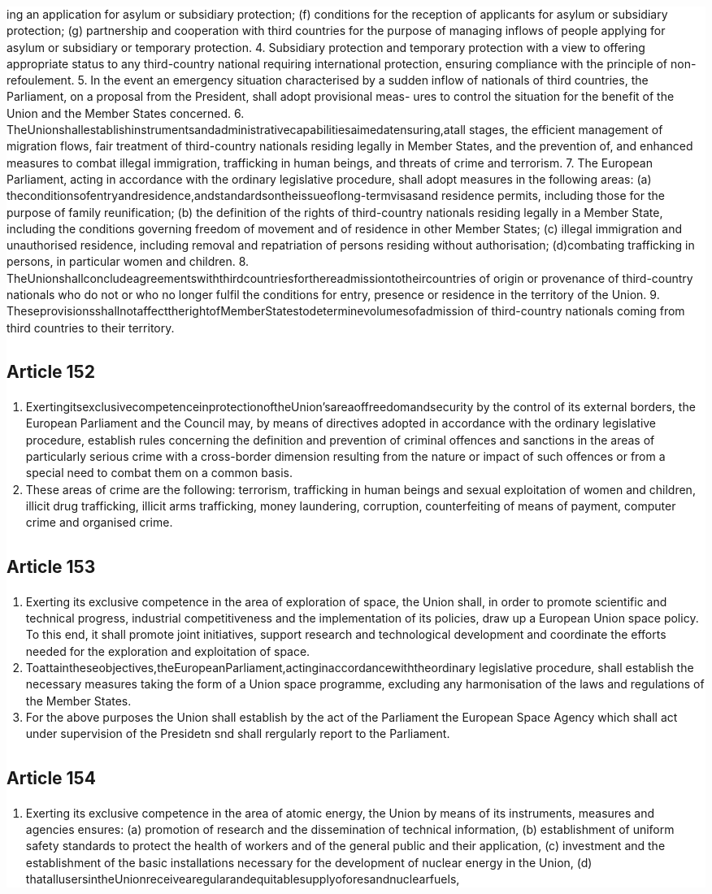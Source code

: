 ing an application for asylum or subsidiary protection;
(f) conditions for the reception of applicants for asylum or subsidiary protection;
(g) partnership and cooperation with third countries for the purpose of managing inflows
of people applying for asylum or subsidiary or temporary protection.
4. Subsidiary protection and temporary protection with a view to offering appropriate status to any third-country national requiring international protection, ensuring compliance with
the principle of non-refoulement.
5. In the event an emergency situation characterised by a sudden inflow of nationals of third
countries, the Parliament, on a proposal from the President, shall adopt provisional meas-
ures to control the situation for the benefit of the Union and the Member States concerned.
6. TheUnionshallestablishinstrumentsandadministrativecapabilitiesaimedatensuring,atall stages, the efficient management of migration flows, fair treatment of third-country nationals residing legally in Member States, and the prevention of, and enhanced measures to combat
illegal immigration, trafficking in human beings, and threats of crime and terrorism.
7. The European Parliament, acting in accordance with the ordinary legislative procedure, shall adopt measures in the following areas:
(a) theconditionsofentryandresidence,andstandardsontheissueoflong-termvisasand
residence permits, including those for the purpose of family reunification;
(b) the definition of the rights of third-country nationals residing legally in a Member State, including the conditions governing freedom of movement and of residence in other Member
States;
(c) illegal immigration and unauthorised residence, including removal and repatriation of
persons residing without authorisation;
(d)combating trafficking in persons, in particular women and children.
8. TheUnionshallconcludeagreementswiththirdcountriesforthereadmissiontotheircountries of origin or provenance of third-country nationals who do not or who no longer fulfil the conditions for entry, presence or residence in the territory of the Union.
9. TheseprovisionsshallnotaffecttherightofMemberStatestodeterminevolumesofadmission of third-country nationals coming from third countries to their territory.
## Article 152
1. ExertingitsexclusivecompetenceinprotectionoftheUnion’sareaoffreedomandsecurity by the control of its external borders, the European Parliament and the Council may, by means of directives adopted in accordance with the ordinary legislative procedure, establish rules concerning the definition and prevention of criminal offences and sanctions in the areas of particularly serious crime with a cross-border dimension resulting from the nature or impact of such offences or from a special need to combat them on a common basis.
2. These areas of crime are the following: terrorism, trafficking in human beings and sexual exploitation of women and children, illicit drug trafficking, illicit arms trafficking, money laundering, corruption, counterfeiting of means of payment, computer crime and organised crime.
## Article 153
1. Exerting its exclusive competence in the area of exploration of space, the Union shall, in order to promote scientific and technical progress, industrial competitiveness and the implementation of its policies, draw up a European Union space policy. To this end, it shall promote joint initiatives, support research and technological development and coordinate the efforts needed for the exploration and exploitation of space.
2. Toattaintheseobjectives,theEuropeanParliament,actinginaccordancewiththeordinary legislative procedure, shall establish the necessary measures taking the form of a Union space programme, excluding any harmonisation of the laws and regulations of the Member States.
3. For the above purposes the Union shall establish by the act of the Parliament the European Space Agency which shall act under supervision of the Presidetn snd shall rergularly report to the Parliament.
## Article 154
1. Exerting its exclusive competence in the area of atomic energy, the Union by means of its instruments, measures and agencies ensures:
(a) promotion of research and the dissemination of technical information,
(b) establishment of uniform safety standards to protect the health of workers and of the
general public and their application,
(c) investment and the establishment of the basic installations necessary for the development of nuclear energy in the Union,
(d) thatallusersintheUnionreceivearegularandequitablesupplyoforesandnuclearfuels,
